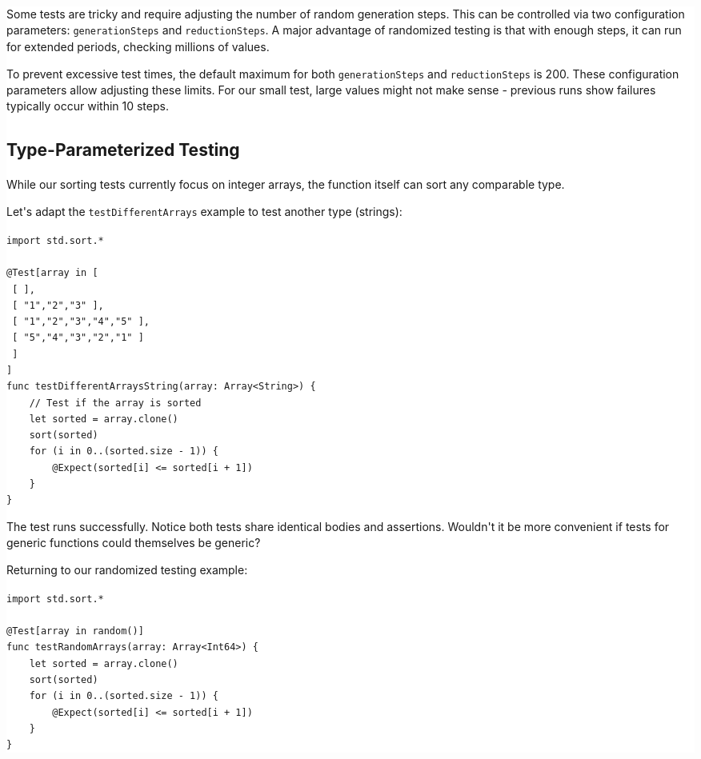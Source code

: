 Some tests are tricky and require adjusting the number of random generation steps.
This can be controlled via two configuration parameters: `generationSteps` and `reductionSteps`.
A major advantage of randomized testing is that with enough steps, it can run for extended periods, checking millions of values.

To prevent excessive test times, the default maximum for both `generationSteps` and `reductionSteps` is 200.
These configuration parameters allow adjusting these limits.
For our small test, large values might not make sense - previous runs show failures typically occur within 10 steps.

## Type-Parameterized Testing

While our sorting tests currently focus on integer arrays, the function itself can sort any comparable type.

Let's adapt the `testDifferentArrays` example to test another type (strings):


```cangjie
import std.sort.*

@Test[array in [
 [ ],
 [ "1","2","3" ],
 [ "1","2","3","4","5" ],
 [ "5","4","3","2","1" ]
 ]
]
func testDifferentArraysString(array: Array<String>) {
    // Test if the array is sorted
    let sorted = array.clone()
    sort(sorted)
    for (i in 0..(sorted.size - 1)) {
        @Expect(sorted[i] <= sorted[i + 1])
    }
}
```

The test runs successfully.
Notice both tests share identical bodies and assertions.
Wouldn't it be more convenient if tests for generic functions could themselves be generic?

Returning to our randomized testing example:


```cangjie
import std.sort.*

@Test[array in random()]
func testRandomArrays(array: Array<Int64>) {
    let sorted = array.clone()
    sort(sorted)
    for (i in 0..(sorted.size - 1)) {
        @Expect(sorted[i] <= sorted[i + 1])
    }
}
```
